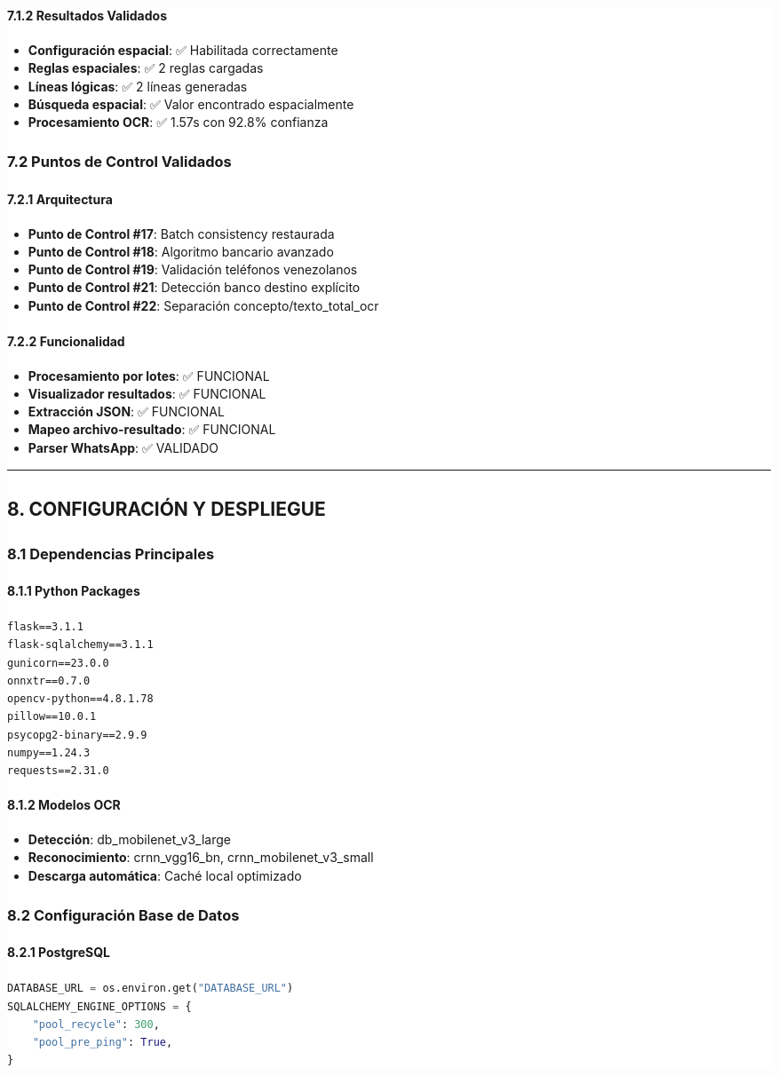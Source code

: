 #### 7.1.2 Resultados Validados
- **Configuración espacial**: ✅ Habilitada correctamente
- **Reglas espaciales**: ✅ 2 reglas cargadas
- **Líneas lógicas**: ✅ 2 líneas generadas
- **Búsqueda espacial**: ✅ Valor encontrado espacialmente
- **Procesamiento OCR**: ✅ 1.57s con 92.8% confianza

### 7.2 Puntos de Control Validados

#### 7.2.1 Arquitectura
- **Punto de Control #17**: Batch consistency restaurada
- **Punto de Control #18**: Algoritmo bancario avanzado
- **Punto de Control #19**: Validación teléfonos venezolanos
- **Punto de Control #21**: Detección banco destino explícito
- **Punto de Control #22**: Separación concepto/texto_total_ocr

#### 7.2.2 Funcionalidad
- **Procesamiento por lotes**: ✅ FUNCIONAL
- **Visualizador resultados**: ✅ FUNCIONAL
- **Extracción JSON**: ✅ FUNCIONAL
- **Mapeo archivo-resultado**: ✅ FUNCIONAL
- **Parser WhatsApp**: ✅ VALIDADO

---

## 8. CONFIGURACIÓN Y DESPLIEGUE

### 8.1 Dependencias Principales

#### 8.1.1 Python Packages
```
flask==3.1.1
flask-sqlalchemy==3.1.1
gunicorn==23.0.0
onnxtr==0.7.0
opencv-python==4.8.1.78
pillow==10.0.1
psycopg2-binary==2.9.9
numpy==1.24.3
requests==2.31.0
```

#### 8.1.2 Modelos OCR
- **Detección**: db_mobilenet_v3_large
- **Reconocimiento**: crnn_vgg16_bn, crnn_mobilenet_v3_small
- **Descarga automática**: Caché local optimizado

### 8.2 Configuración Base de Datos

#### 8.2.1 PostgreSQL
```python
DATABASE_URL = os.environ.get("DATABASE_URL")
SQLALCHEMY_ENGINE_OPTIONS = {
    "pool_recycle": 300,
    "pool_pre_ping": True,
}
```

